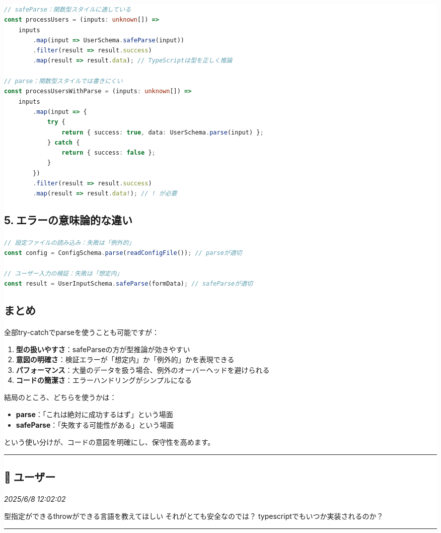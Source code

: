 ```typescript
// safeParse：関数型スタイルに適している
const processUsers = (inputs: unknown[]) =>
    inputs
        .map(input => UserSchema.safeParse(input))
        .filter(result => result.success)
        .map(result => result.data); // TypeScriptは型を正しく推論

// parse：関数型スタイルでは書きにくい
const processUsersWithParse = (inputs: unknown[]) =>
    inputs
        .map(input => {
            try {
                return { success: true, data: UserSchema.parse(input) };
            } catch {
                return { success: false };
            }
        })
        .filter(result => result.success)
        .map(result => result.data!); // ! が必要
```

## 5. エラーの意味論的な違い

```typescript
// 設定ファイルの読み込み：失敗は「例外的」
const config = ConfigSchema.parse(readConfigFile()); // parseが適切

// ユーザー入力の検証：失敗は「想定内」
const result = UserInputSchema.safeParse(formData); // safeParseが適切
```

## まとめ

全部try-catchでparseを使うことも可能ですが：

1. **型の扱いやすさ**：safeParseの方が型推論が効きやすい
2. **意図の明確さ**：検証エラーが「想定内」か「例外的」かを表現できる
3. **パフォーマンス**：大量のデータを扱う場合、例外のオーバーヘッドを避けられる
4. **コードの簡潔さ**：エラーハンドリングがシンプルになる

結局のところ、どちらを使うかは：
- **parse**：「これは絶対に成功するはず」という場面
- **safeParse**：「失敗する可能性がある」という場面

という使い分けが、コードの意図を明確にし、保守性を高めます。

---

## 👤 ユーザー
*2025/6/8 12:02:02*

型指定ができるthrowができる言語を教えてほしい
それがとても安全なのでは？
typescriptでもいつか実装されるのか？

---